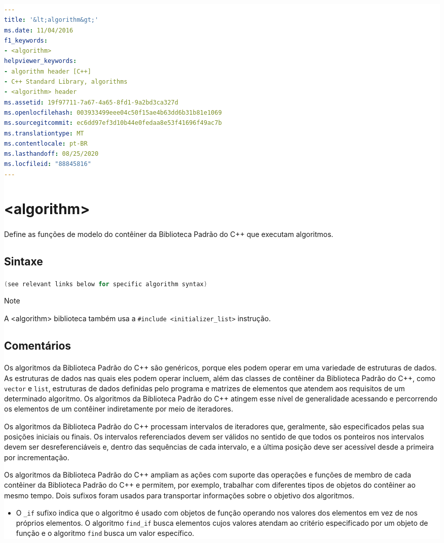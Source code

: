 ```yaml
---
title: '&lt;algorithm&gt;'
ms.date: 11/04/2016
f1_keywords:
- <algorithm>
helpviewer_keywords:
- algorithm header [C++]
- C++ Standard Library, algorithms
- <algorithm> header
ms.assetid: 19f97711-7a67-4a65-8fd1-9a2bd3ca327d
ms.openlocfilehash: 003933499eee04c50f15ae4b63dd6b31b81e1069
ms.sourcegitcommit: ec6dd97ef3d10b44e0fedaa8e53f41696f49ac7b
ms.translationtype: MT
ms.contentlocale: pt-BR
ms.lasthandoff: 08/25/2020
ms.locfileid: "88845816"
---
```

# <a name="ltalgorithmgt"></a>&lt;algorithm&gt;

Define as funções de modelo do contêiner da Biblioteca Padrão do C++ que executam algoritmos.

## <a name="syntax"></a>Sintaxe

```cpp
(see relevant links below for specific algorithm syntax)
```

> [!NOTE]
> A \<algorithm> biblioteca também usa a `#include <initializer_list>` instrução.

## <a name="remarks"></a>Comentários

Os algoritmos da Biblioteca Padrão do C++ são genéricos, porque eles podem operar em uma variedade de estruturas de dados. As estruturas de dados nas quais eles podem operar incluem, além das classes de contêiner da Biblioteca Padrão do C++, como `vector` e `list`, estruturas de dados definidas pelo programa e matrizes de elementos que atendem aos requisitos de um determinado algoritmo. Os algoritmos da Biblioteca Padrão do C++ atingem esse nível de generalidade acessando e percorrendo os elementos de um contêiner indiretamente por meio de iteradores.

Os algoritmos da Biblioteca Padrão do C++ processam intervalos de iteradores que, geralmente, são especificados pelas sua posições iniciais ou finais. Os intervalos referenciados devem ser válidos no sentido de que todos os ponteiros nos intervalos devem ser desreferenciáveis e, dentro das sequências de cada intervalo, e a última posição deve ser acessível desde a primeira por incrementação.

Os algoritmos da Biblioteca Padrão do C++ ampliam as ações com suporte das operações e funções de membro de cada contêiner da Biblioteca Padrão do C++ e permitem, por exemplo, trabalhar com diferentes tipos de objetos do contêiner ao mesmo tempo. Dois sufixos foram usados para transportar informações sobre o objetivo dos algoritmos.

- O `_if` sufixo indica que o algoritmo é usado com objetos de função operando nos valores dos elementos em vez de nos próprios elementos. O algoritmo `find_if` busca elementos cujos valores atendam ao critério especificado por um objeto de função e o algoritmo `find` busca um valor específico.

